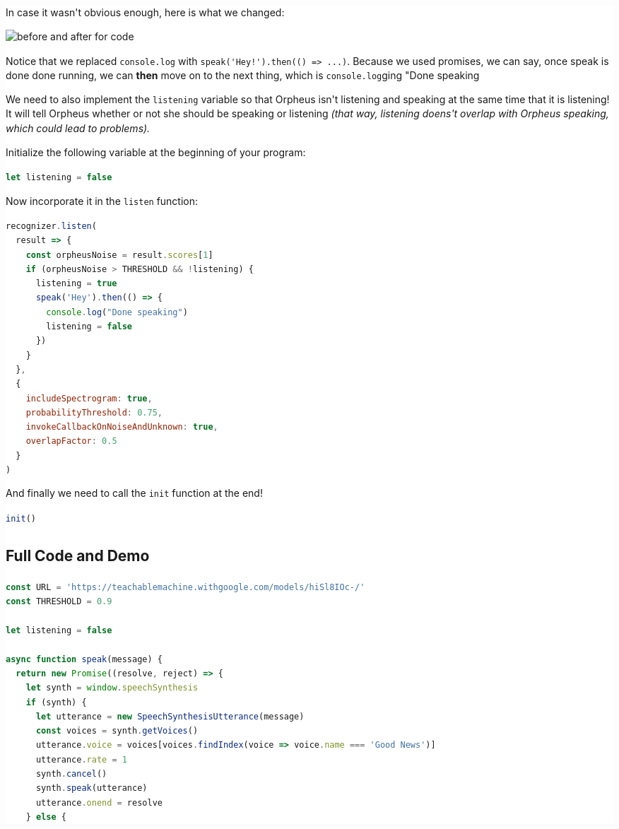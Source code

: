 ```js
```

In case it wasn't obvious enough, here is what we changed:

![before and after for code](https://cloud-8s76y8brd-hack-club-bot.vercel.app/0jams_gifs.png)

Notice that we replaced `console.log` with `speak('Hey!').then(() => ...)`. Because we used promises, we can say, once speak is done done running, we can **then** move on to the next thing, which is `console.log`ging "Done speaking

We need to also implement the `listening` variable so that Orpheus isn't listening and speaking at the same time that it is listening! It will tell Orpheus whether or not she should be speaking or listening *(that way, listening doens't overlap with Orpheus speaking, which could lead to problems).*

Initialize the following variable at the beginning of your program:

```js 
let listening = false
```

Now incorporate it in the `listen` function:
```js
recognizer.listen(
  result => {
    const orpheusNoise = result.scores[1]
    if (orpheusNoise > THRESHOLD && !listening) {
      listening = true
      speak('Hey').then(() => {
        console.log("Done speaking")
        listening = false
      })
    }
  },
  {
    includeSpectrogram: true,
    probabilityThreshold: 0.75,
    invokeCallbackOnNoiseAndUnknown: true,
    overlapFactor: 0.5
  }
)
```

And finally we need to call the `init` function at the end!

```js
init()
```

## Full Code and Demo

```js
const URL = 'https://teachablemachine.withgoogle.com/models/hiSl8IOc-/'
const THRESHOLD = 0.9

let listening = false

async function speak(message) {
  return new Promise((resolve, reject) => {
    let synth = window.speechSynthesis
    if (synth) {
      let utterance = new SpeechSynthesisUtterance(message)
      const voices = synth.getVoices()
      utterance.voice = voices[voices.findIndex(voice => voice.name === 'Good News')]
      utterance.rate = 1
      synth.cancel()
      synth.speak(utterance)
      utterance.onend = resolve
    } else {
```